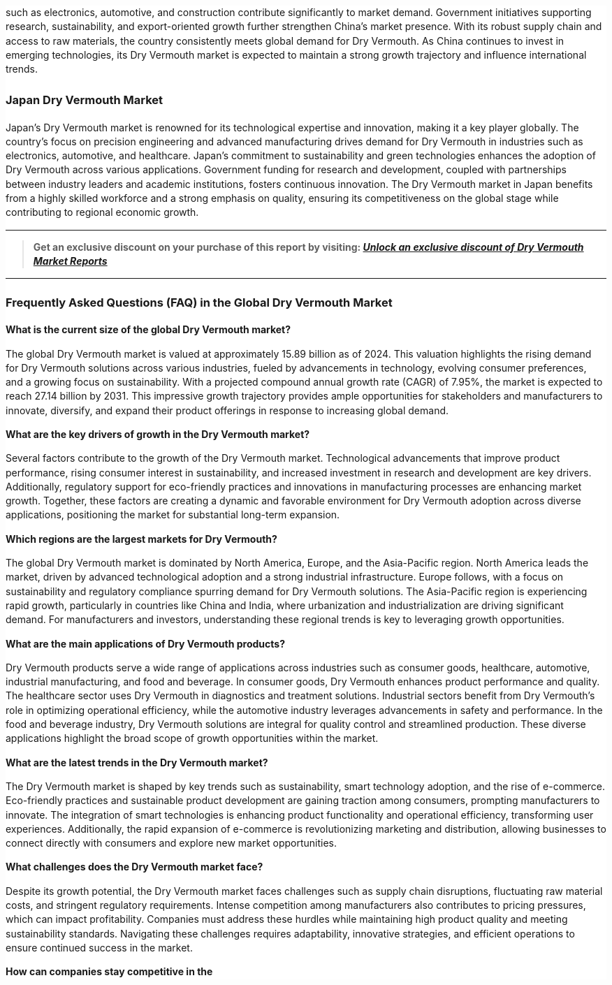 such as electronics, automotive, and construction contribute significantly to market demand. Government initiatives supporting research, sustainability, and export-oriented growth further strengthen China&rsquo;s market presence. With its robust supply chain and access to raw materials, the country consistently meets global demand for Dry Vermouth. As China continues to invest in emerging technologies, its Dry Vermouth market is expected to maintain a strong growth trajectory and influence international trends.</p><h3>Japan Dry Vermouth Market</h3><p>Japan&rsquo;s Dry Vermouth market is renowned for its technological expertise and innovation, making it a key player globally. The country&rsquo;s focus on precision engineering and advanced manufacturing drives demand for Dry Vermouth in industries such as electronics, automotive, and healthcare. Japan&rsquo;s commitment to sustainability and green technologies enhances the adoption of Dry Vermouth across various applications. Government funding for research and development, coupled with partnerships between industry leaders and academic institutions, fosters continuous innovation. The Dry Vermouth market in Japan benefits from a highly skilled workforce and a strong emphasis on quality, ensuring its competitiveness on the global stage while contributing to regional economic growth.</p><hr /><blockquote><p><strong>Get an exclusive discount on your purchase of this report by visiting: <em><a href="://marketresearchpulse.com/ask-for-discount/94669?utm_source=Github&amp;utm_medium=027">Unlock an exclusive discount of Dry Vermouth Market Reports</a></em>&nbsp;</strong></p></blockquote><hr /><h3>Frequently Asked Questions (FAQ) in the Global Dry Vermouth Market</h3><p><strong>What is the current size of the global Dry Vermouth market?</strong></p><p>The global Dry Vermouth market is valued at approximately 15.89 billion as of 2024. This valuation highlights the rising demand for Dry Vermouth solutions across various industries, fueled by advancements in technology, evolving consumer preferences, and a growing focus on sustainability. With a projected compound annual growth rate (CAGR) of 7.95%, the market is expected to reach 27.14 billion by 2031. This impressive growth trajectory provides ample opportunities for stakeholders and manufacturers to innovate, diversify, and expand their product offerings in response to increasing global demand.</p><p><strong>What are the key drivers of growth in the Dry Vermouth market?</strong></p><p>Several factors contribute to the growth of the Dry Vermouth market. Technological advancements that improve product performance, rising consumer interest in sustainability, and increased investment in research and development are key drivers. Additionally, regulatory support for eco-friendly practices and innovations in manufacturing processes are enhancing market growth. Together, these factors are creating a dynamic and favorable environment for Dry Vermouth adoption across diverse applications, positioning the market for substantial long-term expansion.</p><p><strong>Which regions are the largest markets for Dry Vermouth?</strong></p><p>The global Dry Vermouth market is dominated by North America, Europe, and the Asia-Pacific region. North America leads the market, driven by advanced technological adoption and a strong industrial infrastructure. Europe follows, with a focus on sustainability and regulatory compliance spurring demand for Dry Vermouth solutions. The Asia-Pacific region is experiencing rapid growth, particularly in countries like China and India, where urbanization and industrialization are driving significant demand. For manufacturers and investors, understanding these regional trends is key to leveraging growth opportunities.</p><p><strong>What are the main applications of Dry Vermouth products?</strong></p><p>Dry Vermouth products serve a wide range of applications across industries such as consumer goods, healthcare, automotive, industrial manufacturing, and food and beverage. In consumer goods, Dry Vermouth enhances product performance and quality. The healthcare sector uses Dry Vermouth in diagnostics and treatment solutions. Industrial sectors benefit from Dry Vermouth&rsquo;s role in optimizing operational efficiency, while the automotive industry leverages advancements in safety and performance. In the food and beverage industry, Dry Vermouth solutions are integral for quality control and streamlined production. These diverse applications highlight the broad scope of growth opportunities within the market.</p><p><strong>What are the latest trends in the Dry Vermouth market?</strong></p><p>The Dry Vermouth market is shaped by key trends such as sustainability, smart technology adoption, and the rise of e-commerce. Eco-friendly practices and sustainable product development are gaining traction among consumers, prompting manufacturers to innovate. The integration of smart technologies is enhancing product functionality and operational efficiency, transforming user experiences. Additionally, the rapid expansion of e-commerce is revolutionizing marketing and distribution, allowing businesses to connect directly with consumers and explore new market opportunities.</p><p><strong>What challenges does the Dry Vermouth market face?</strong></p><p>Despite its growth potential, the Dry Vermouth market faces challenges such as supply chain disruptions, fluctuating raw material costs, and stringent regulatory requirements. Intense competition among manufacturers also contributes to pricing pressures, which can impact profitability. Companies must address these hurdles while maintaining high product quality and meeting sustainability standards. Navigating these challenges requires adaptability, innovative strategies, and efficient operations to ensure continued success in the market.</p><p><strong>How can companies stay competitive in the